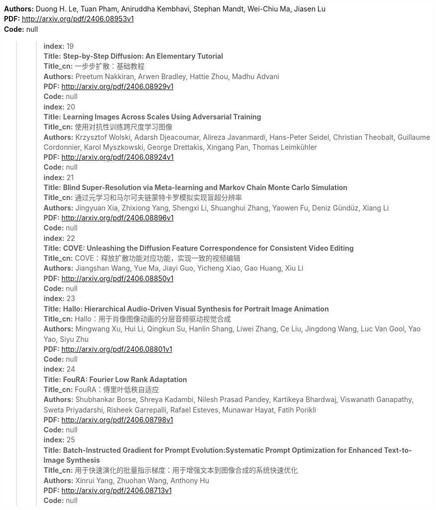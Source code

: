 **Authors:** Duong H. Le, Tuan Pham, Aniruddha Kembhavi, Stephan Mandt, Wei-Chiu Ma, Jiasen Lu<br />
**PDF:** <http://arxiv.org/pdf/2406.08953v1><br />
**Code:** null<br />
>>**index:** 19<br />
**Title:** **Step-by-Step Diffusion: An Elementary Tutorial**<br />
**Title_cn:** 一步步扩散：基础教程<br />
**Authors:** Preetum Nakkiran, Arwen Bradley, Hattie Zhou, Madhu Advani<br />
**PDF:** <http://arxiv.org/pdf/2406.08929v1><br />
**Code:** null<br />
>>**index:** 20<br />
**Title:** **Learning Images Across Scales Using Adversarial Training**<br />
**Title_cn:** 使用对抗性训练跨尺度学习图像<br />
**Authors:** Krzysztof Wolski, Adarsh Djeacoumar, Alireza Javanmardi, Hans-Peter Seidel, Christian Theobalt, Guillaume Cordonnier, Karol Myszkowski, George Drettakis, Xingang Pan, Thomas Leimkühler<br />
**PDF:** <http://arxiv.org/pdf/2406.08924v1><br />
**Code:** null<br />
>>**index:** 21<br />
**Title:** **Blind Super-Resolution via Meta-learning and Markov Chain Monte Carlo Simulation**<br />
**Title_cn:** 通过元学习和马尔可夫链蒙特卡罗模拟实现盲超分辨率<br />
**Authors:** Jingyuan Xia, Zhixiong Yang, Shengxi Li, Shuanghui Zhang, Yaowen Fu, Deniz Gündüz, Xiang Li<br />
**PDF:** <http://arxiv.org/pdf/2406.08896v1><br />
**Code:** null<br />
>>**index:** 22<br />
**Title:** **COVE: Unleashing the Diffusion Feature Correspondence for Consistent Video Editing**<br />
**Title_cn:** COVE：释放扩散功能对应功能，实现一致的视频编辑<br />
**Authors:** Jiangshan Wang, Yue Ma, Jiayi Guo, Yicheng Xiao, Gao Huang, Xiu Li<br />
**PDF:** <http://arxiv.org/pdf/2406.08850v1><br />
**Code:** null<br />
>>**index:** 23<br />
**Title:** **Hallo: Hierarchical Audio-Driven Visual Synthesis for Portrait Image Animation**<br />
**Title_cn:** Hallo：用于肖像图像动画的分层音频驱动视觉合成<br />
**Authors:** Mingwang Xu, Hui Li, Qingkun Su, Hanlin Shang, Liwei Zhang, Ce Liu, Jingdong Wang, Luc Van Gool, Yao Yao, Siyu Zhu<br />
**PDF:** <http://arxiv.org/pdf/2406.08801v1><br />
**Code:** null<br />
>>**index:** 24<br />
**Title:** **FouRA: Fourier Low Rank Adaptation**<br />
**Title_cn:** FouRA：傅里叶低秩自适应<br />
**Authors:** Shubhankar Borse, Shreya Kadambi, Nilesh Prasad Pandey, Kartikeya Bhardwaj, Viswanath Ganapathy, Sweta Priyadarshi, Risheek Garrepalli, Rafael Esteves, Munawar Hayat, Fatih Porikli<br />
**PDF:** <http://arxiv.org/pdf/2406.08798v1><br />
**Code:** null<br />
>>**index:** 25<br />
**Title:** **Batch-Instructed Gradient for Prompt Evolution:Systematic Prompt Optimization for Enhanced Text-to-Image Synthesis**<br />
**Title_cn:** 用于快速演化的批量指示梯度：用于增强文本到图像合成的系统快速优化<br />
**Authors:** Xinrui Yang, Zhuohan Wang, Anthony Hu<br />
**PDF:** <http://arxiv.org/pdf/2406.08713v1><br />
**Code:** null<br />
